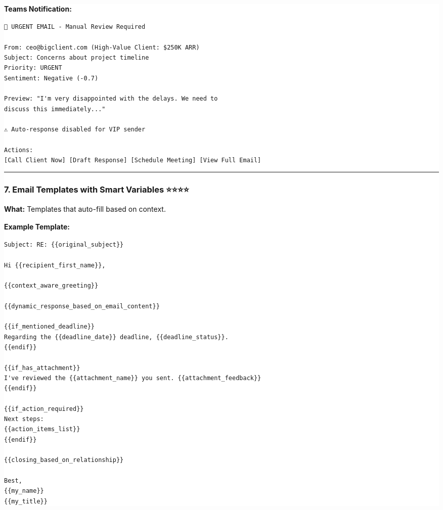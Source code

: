 **Teams Notification:**
```
🚨 URGENT EMAIL - Manual Review Required

From: ceo@bigclient.com (High-Value Client: $250K ARR)
Subject: Concerns about project timeline
Priority: URGENT
Sentiment: Negative (-0.7)

Preview: "I'm very disappointed with the delays. We need to
discuss this immediately..."

⚠️ Auto-response disabled for VIP sender

Actions:
[Call Client Now] [Draft Response] [Schedule Meeting] [View Full Email]
```

---

### **7. Email Templates with Smart Variables** ⭐⭐⭐⭐

**What:** Templates that auto-fill based on context.

**Example Template:**
```
Subject: RE: {{original_subject}}

Hi {{recipient_first_name}},

{{context_aware_greeting}}

{{dynamic_response_based_on_email_content}}

{{if_mentioned_deadline}}
Regarding the {{deadline_date}} deadline, {{deadline_status}}.
{{endif}}

{{if_has_attachment}}
I've reviewed the {{attachment_name}} you sent. {{attachment_feedback}}
{{endif}}

{{if_action_required}}
Next steps:
{{action_items_list}}
{{endif}}

{{closing_based_on_relationship}}

Best,
{{my_name}}
{{my_title}}
```
